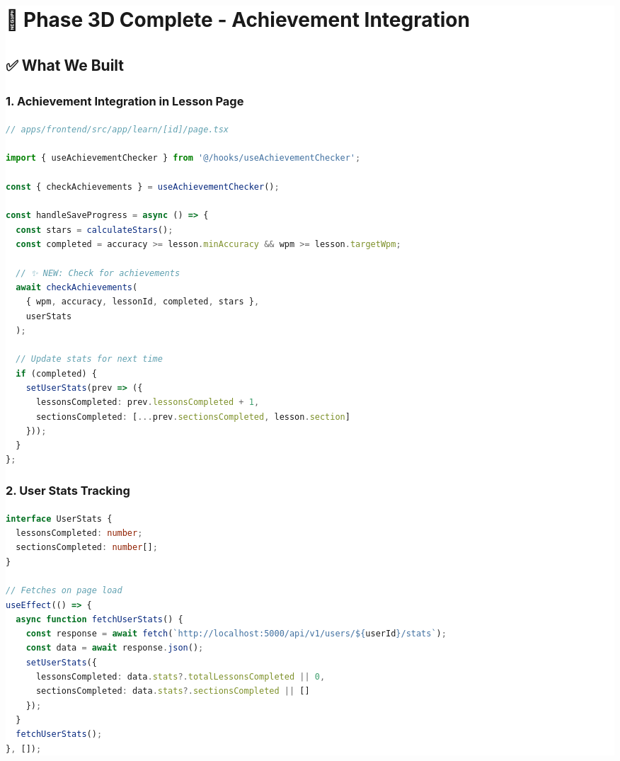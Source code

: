 # 🎉 Phase 3D Complete - Achievement Integration

## ✅ What We Built

### 1. Achievement Integration in Lesson Page
```typescript
// apps/frontend/src/app/learn/[id]/page.tsx

import { useAchievementChecker } from '@/hooks/useAchievementChecker';

const { checkAchievements } = useAchievementChecker();

const handleSaveProgress = async () => {
  const stars = calculateStars();
  const completed = accuracy >= lesson.minAccuracy && wpm >= lesson.targetWpm;

  // ✨ NEW: Check for achievements
  await checkAchievements(
    { wpm, accuracy, lessonId, completed, stars },
    userStats
  );

  // Update stats for next time
  if (completed) {
    setUserStats(prev => ({
      lessonsCompleted: prev.lessonsCompleted + 1,
      sectionsCompleted: [...prev.sectionsCompleted, lesson.section]
    }));
  }
};
```

### 2. User Stats Tracking
```typescript
interface UserStats {
  lessonsCompleted: number;
  sectionsCompleted: number[];
}

// Fetches on page load
useEffect(() => {
  async function fetchUserStats() {
    const response = await fetch(`http://localhost:5000/api/v1/users/${userId}/stats`);
    const data = await response.json();
    setUserStats({
      lessonsCompleted: data.stats?.totalLessonsCompleted || 0,
      sectionsCompleted: data.stats?.sectionsCompleted || []
    });
  }
  fetchUserStats();
}, []);
```
